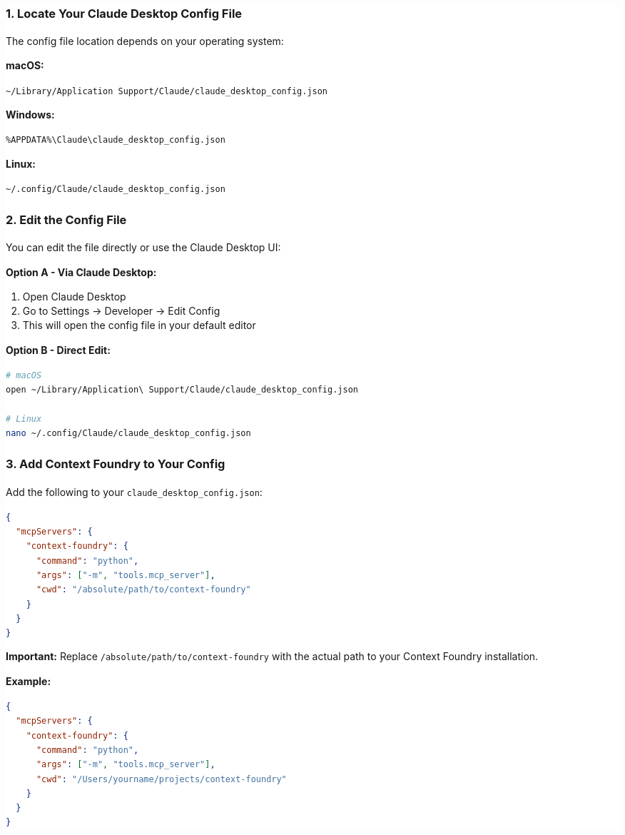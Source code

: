 ### 1. Locate Your Claude Desktop Config File

The config file location depends on your operating system:

**macOS:**
```bash
~/Library/Application Support/Claude/claude_desktop_config.json
```

**Windows:**
```
%APPDATA%\Claude\claude_desktop_config.json
```

**Linux:**
```bash
~/.config/Claude/claude_desktop_config.json
```

### 2. Edit the Config File

You can edit the file directly or use the Claude Desktop UI:

**Option A - Via Claude Desktop:**
1. Open Claude Desktop
2. Go to Settings → Developer → Edit Config
3. This will open the config file in your default editor

**Option B - Direct Edit:**
```bash
# macOS
open ~/Library/Application\ Support/Claude/claude_desktop_config.json

# Linux
nano ~/.config/Claude/claude_desktop_config.json
```

### 3. Add Context Foundry to Your Config

Add the following to your `claude_desktop_config.json`:

```json
{
  "mcpServers": {
    "context-foundry": {
      "command": "python",
      "args": ["-m", "tools.mcp_server"],
      "cwd": "/absolute/path/to/context-foundry"
    }
  }
}
```

**Important:** Replace `/absolute/path/to/context-foundry` with the actual path to your Context Foundry installation.

**Example:**
```json
{
  "mcpServers": {
    "context-foundry": {
      "command": "python",
      "args": ["-m", "tools.mcp_server"],
      "cwd": "/Users/yourname/projects/context-foundry"
    }
  }
}
```
